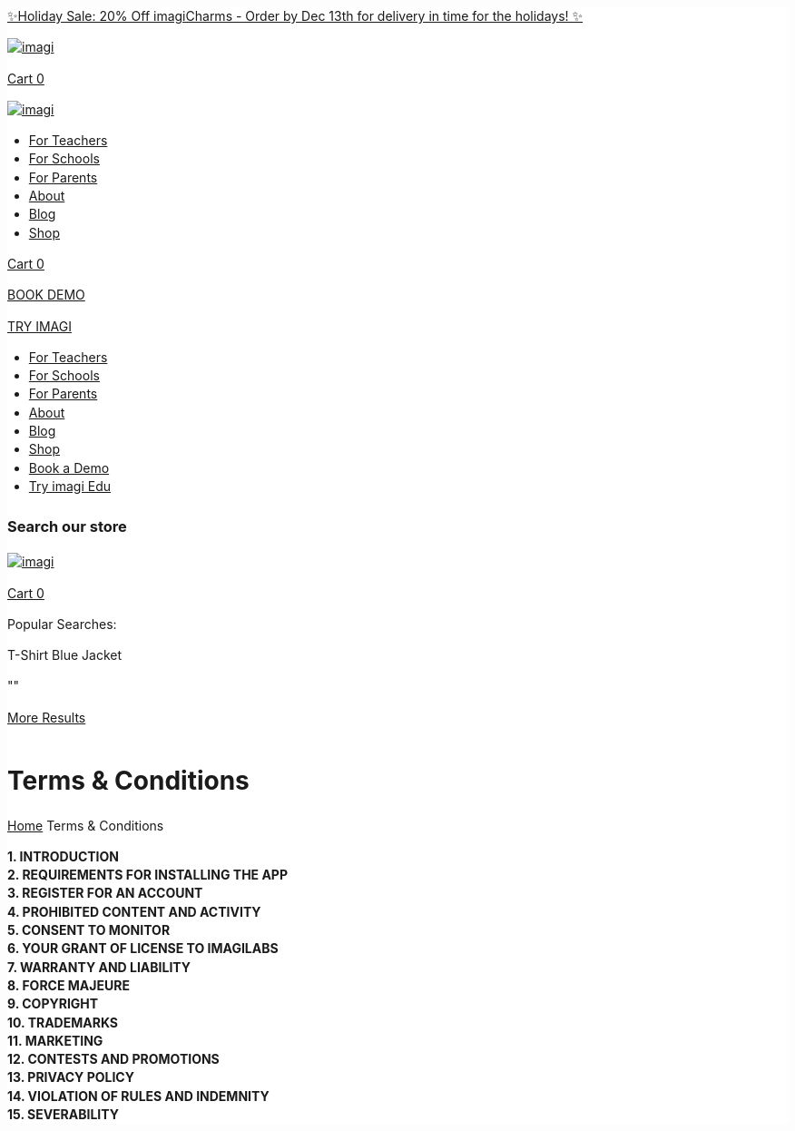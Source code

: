 [✨Holiday Sale: 20% Off imagiCharms - Order by Dec 13th for delivery in time for the holidays! ✨](https://imagilabs.com/discount/codingjoy24?redirect=%2Fcollections%2Fshop-collection)

[![imagi](//imagilabs.com/cdn/shop/files/1_-_MAIN_-_Imagi-logo-magenta-RGB_804c5ea4-e7c1-41d7-a6f7-7fa445c9fef9.png?v=1662552731&width=300)](https://imagilabs.com/ "imagi")

[Cart 0](https://imagilabs.com/cart)

[![imagi](//imagilabs.com/cdn/shop/files/1_-_MAIN_-_Imagi-logo-magenta-RGB_804c5ea4-e7c1-41d7-a6f7-7fa445c9fef9.png?v=1662552731&width=360)](https://imagilabs.com/ "imagi")

* [For Teachers](https://imagilabs.com/pages/teachers)
* [For Schools](https://imagilabs.com/pages/schools)
* [For Parents](https://imagilabs.com/pages/parents)
* [About](https://imagilabs.com/pages/about-us)
* [Blog](https://imagilabs.com/blogs/news)
* [Shop](https://imagilabs.com/collections/shop-collection)

[Cart 0](https://imagilabs.com/cart)

[BOOK DEMO](https://imagilabs.com/pages/demo)

[TRY IMAGI](https://edu.imagilabs.com/?utm_source=header&utm_medium=imagilabs_com&utm_campaign=sign_up_button)

* [For Teachers](https://imagilabs.com/pages/teachers)
* [For Schools](https://imagilabs.com/pages/schools)
* [For Parents](https://imagilabs.com/pages/parents)
* [About](https://imagilabs.com/pages/about-us)
* [Blog](https://imagilabs.com/blogs/news)
* [Shop](https://imagilabs.com/collections/shop-collection)
* [Book a Demo](https://imagilabs.com/pages/demo)
* [Try imagi Edu](https://edu.imagilabs.com/?utm_source=header&utm_medium=imagilabs_com&utm_campaign=sign_up_button)

### Search our store

[![imagi](//imagilabs.com/cdn/shop/files/1_-_MAIN_-_Imagi-logo-magenta-RGB_804c5ea4-e7c1-41d7-a6f7-7fa445c9fef9.png?v=1662552731&width=360)](https://imagilabs.com/ "imagi")

   

[Cart 0](https://imagilabs.com/cart)

Popular Searches:

T-Shirt Blue Jacket

""

[More Results](https://imagilabs.com/search)

Terms & Conditions
==================

[Home](https://imagilabs.com/ "Back to the home page") Terms & Conditions

**1\. INTRODUCTION**  
**2\. REQUIREMENTS FOR INSTALLING THE APP**  
**3\. REGISTER FOR AN ACCOUNT**  
**4\. PROHIBITED CONTENT AND ACTIVITY**  
**5\. CONSENT TO MONITOR**  
**6\. YOUR GRANT OF LICENSE TO IMAGILABS**  
**7\. WARRANTY AND LIABILITY**  
**8\. FORCE MAJEURE**  
**9\. COPYRIGHT**  
**10\. TRADEMARKS**  
**11\. MARKETING**  
**12\. CONTESTS AND PROMOTIONS**  
**13\. PRIVACY POLICY**  
**14\. VIOLATION OF RULES AND INDEMNITY**  
**15\. SEVERABILITY**  